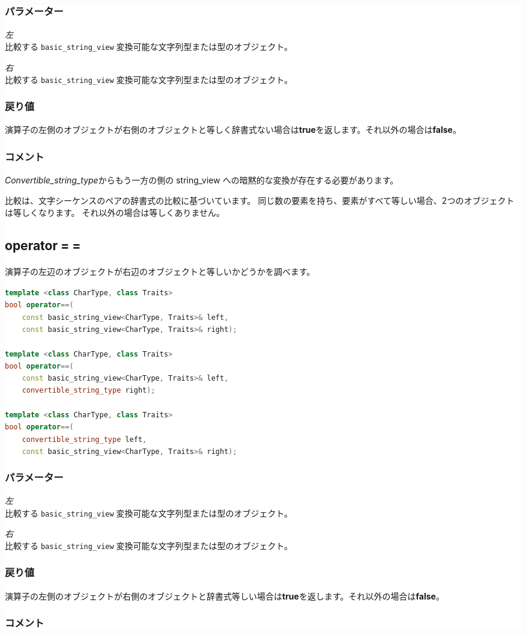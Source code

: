 
### <a name="parameters"></a>パラメーター

*左*\
比較する `basic_string_view` 変換可能な文字列型または型のオブジェクト。

*右*\
比較する `basic_string_view` 変換可能な文字列型または型のオブジェクト。

### <a name="return-value"></a>戻り値

演算子の左側のオブジェクトが右側のオブジェクトと等しく辞書式ない場合は**true**を返します。それ以外の場合は**false**。

### <a name="remarks"></a>コメント

*Convertible_string_type*からもう一方の側の string_view への暗黙的な変換が存在する必要があります。 

比較は、文字シーケンスのペアの辞書式の比較に基づいています。 同じ数の要素を持ち、要素がすべて等しい場合、2つのオブジェクトは等しくなります。 それ以外の場合は等しくありません。

## <a name="op_eq_eq"></a>operator = =

演算子の左辺のオブジェクトが右辺のオブジェクトと等しいかどうかを調べます。

```cpp
template <class CharType, class Traits>
bool operator==(
    const basic_string_view<CharType, Traits>& left,
    const basic_string_view<CharType, Traits>& right);

template <class CharType, class Traits>
bool operator==(
    const basic_string_view<CharType, Traits>& left,
    convertible_string_type right);

template <class CharType, class Traits>
bool operator==(
    convertible_string_type left,
    const basic_string_view<CharType, Traits>& right);
```

### <a name="parameters"></a>パラメーター

*左*\
比較する `basic_string_view` 変換可能な文字列型または型のオブジェクト。

*右*\
比較する `basic_string_view` 変換可能な文字列型または型のオブジェクト。

### <a name="return-value"></a>戻り値

演算子の左側のオブジェクトが右側のオブジェクトと辞書式等しい場合は**true**を返します。それ以外の場合は**false**。

### <a name="remarks"></a>コメント
